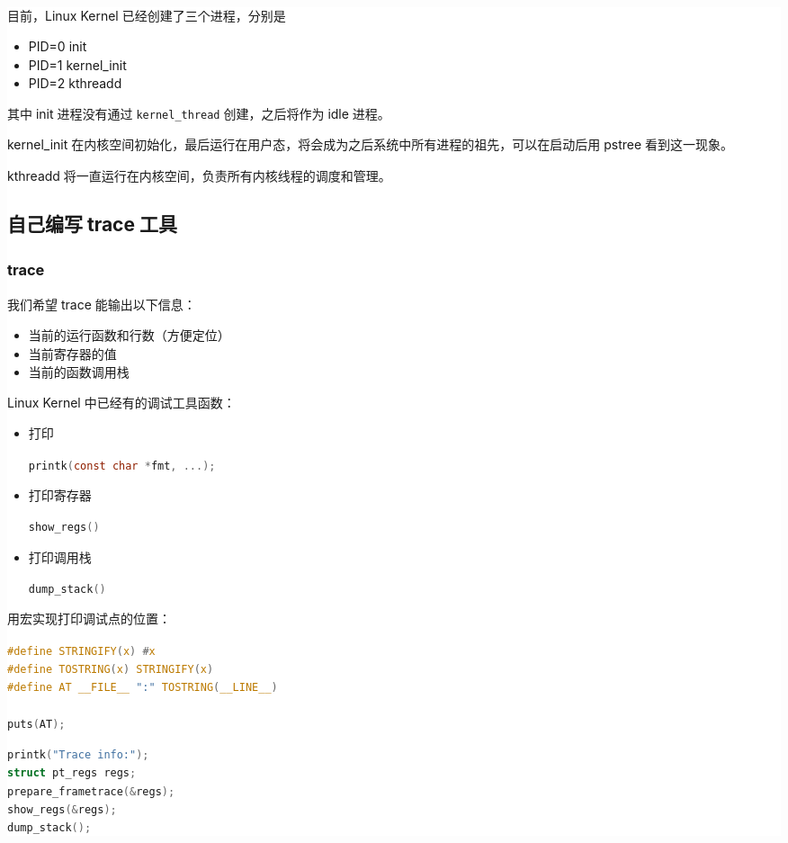 目前，Linux Kernel 已经创建了三个进程，分别是

- PID=0 init
- PID=1 kernel_init
- PID=2 kthreadd

其中 init 进程没有通过 `kernel_thread` 创建，之后将作为 idle 进程。

kernel_init 在内核空间初始化，最后运行在用户态，将会成为之后系统中所有进程的祖先，可以在启动后用 pstree 看到这一现象。

kthreadd 将一直运行在内核空间，负责所有内核线程的调度和管理。

## 自己编写 trace 工具

### trace

我们希望 trace 能输出以下信息：

* 当前的运行函数和行数（方便定位）
* 当前寄存器的值
* 当前的函数调用栈


Linux Kernel 中已经有的调试工具函数：

- 打印

  ```c
  printk(const char *fmt, ...);
  ```

- 打印寄存器

    ```c
    show_regs()
    ```

- 打印调用栈

    ```c
    dump_stack()
    ```

用宏实现打印调试点的位置：

```c
#define STRINGIFY(x) #x
#define TOSTRING(x) STRINGIFY(x)
#define AT __FILE__ ":" TOSTRING(__LINE__)

puts(AT);
```



```c
printk("Trace info:");
struct pt_regs regs;
prepare_frametrace(&regs);
show_regs(&regs);
dump_stack();
```

